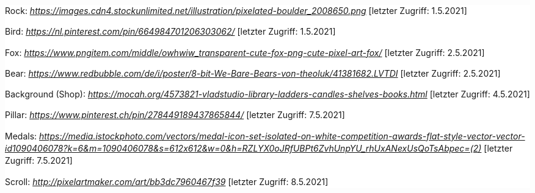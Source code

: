 Rock: *https://images.cdn4.stockunlimited.net/illustration/pixelated-boulder_2008650.png* [letzter Zugriff: 1.5.2021]

Bird: *https://nl.pinterest.com/pin/664984701206303062/* [letzter Zugriff: 1.5.2021]

Fox: *https://www.pngitem.com/middle/owhwiw_transparent-cute-fox-png-cute-pixel-art-fox/* [letzter Zugriff: 2.5.2021]

Bear: *https://www.redbubble.com/de/i/poster/8-bit-We-Bare-Bears-von-theoluk/41381682.LVTDI* [letzter Zugriff: 2.5.2021]

Background (Shop): *https://mocah.org/4573821-vladstudio-library-ladders-candles-shelves-books.html* [letzter Zugriff: 4.5.2021]

Pillar: *https://www.pinterest.ch/pin/278449189437865844/* [letzter Zugriff: 7.5.2021]

Medals: *https://media.istockphoto.com/vectors/medal-icon-set-isolated-on-white-competition-awards-flat-style-vector-vector-id1090406078?k=6&m=1090406078&s=612x612&w=0&h=RZLYX0oJRfUBPt6ZvhUnpYU_rhUxANexUsQoTsAbpec=(2)* [letzter Zugriff: 7.5.2021]

Scroll: *http://pixelartmaker.com/art/bb3dc7960467f39* [letzter Zugriff: 8.5.2021]
